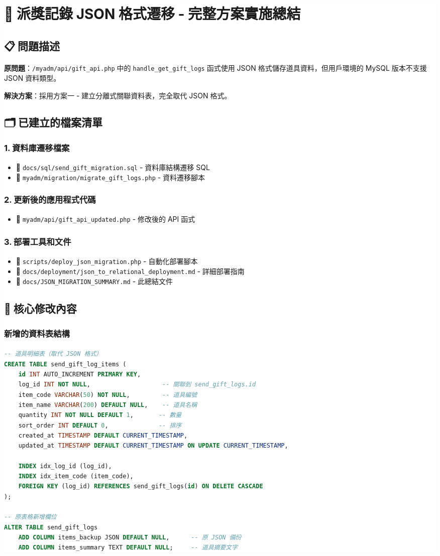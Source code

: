 # 🔄 派獎記錄 JSON 格式遷移 - 完整方案實施總結

## 📋 問題描述

**原問題**：`/myadm/api/gift_api.php` 中的 `handle_get_gift_logs` 函式使用 JSON 格式儲存道具資料，但用戶環境的 MySQL 版本不支援 JSON 資料類型。

**解決方案**：採用方案一 - 建立分離式關聯資料表，完全取代 JSON 格式。

## 🗂️ 已建立的檔案清單

### 1. 資料庫遷移檔案
- 📄 `docs/sql/send_gift_migration.sql` - 資料庫結構遷移 SQL
- 📄 `myadm/migration/migrate_gift_logs.php` - 資料遷移腳本

### 2. 更新後的應用程式代碼
- 📄 `myadm/api/gift_api_updated.php` - 修改後的 API 函式

### 3. 部署工具和文件
- 📄 `scripts/deploy_json_migration.php` - 自動化部署腳本
- 📄 `docs/deployment/json_to_relational_deployment.md` - 詳細部署指南
- 📄 `docs/JSON_MIGRATION_SUMMARY.md` - 此總結文件

## 🔧 核心修改內容

### 新增的資料表結構

```sql
-- 道具明細表（取代 JSON 格式）
CREATE TABLE send_gift_log_items (
    id INT AUTO_INCREMENT PRIMARY KEY,
    log_id INT NOT NULL,                    -- 關聯到 send_gift_logs.id
    item_code VARCHAR(50) NOT NULL,         -- 道具編號
    item_name VARCHAR(200) DEFAULT NULL,    -- 道具名稱
    quantity INT NOT NULL DEFAULT 1,       -- 數量
    sort_order INT DEFAULT 0,              -- 排序
    created_at TIMESTAMP DEFAULT CURRENT_TIMESTAMP,
    updated_at TIMESTAMP DEFAULT CURRENT_TIMESTAMP ON UPDATE CURRENT_TIMESTAMP,

    INDEX idx_log_id (log_id),
    INDEX idx_item_code (item_code),
    FOREIGN KEY (log_id) REFERENCES send_gift_logs(id) ON DELETE CASCADE
);

-- 原表格新增欄位
ALTER TABLE send_gift_logs
    ADD COLUMN items_backup JSON DEFAULT NULL,      -- 原 JSON 備份
    ADD COLUMN items_summary TEXT DEFAULT NULL;     -- 道具摘要文字
```

